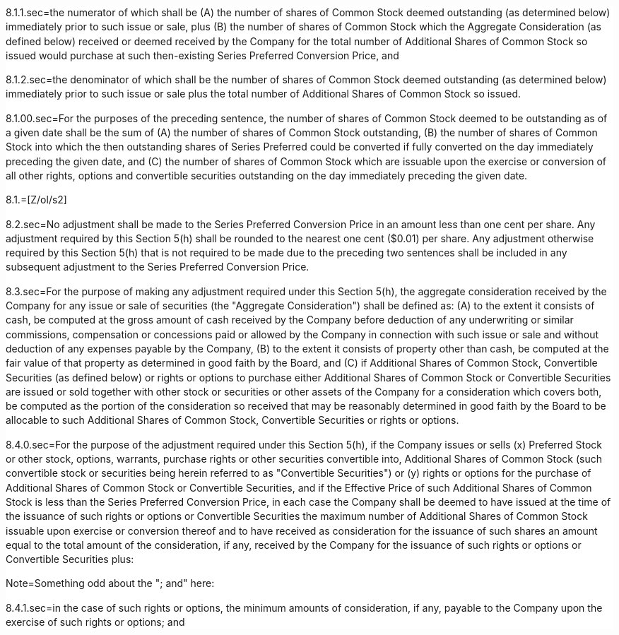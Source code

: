 8.1.1.sec=the numerator of which shall be (A) the number of shares of Common Stock deemed outstanding (as determined below) immediately prior to such issue or sale, plus (B) the number of shares of Common Stock which the Aggregate Consideration (as defined below) received or deemed received by the Company for the total number of Additional Shares of Common Stock so issued would purchase at such then-existing Series Preferred Conversion Price, and 

8.1.2.sec=the denominator of which shall be the number of shares of Common Stock deemed outstanding (as determined below) immediately prior to such issue or sale plus the total number of Additional Shares of Common Stock so issued.

8.1.00.sec=For the purposes of the preceding sentence, the number of shares of Common Stock deemed to be outstanding as of a given date shall be the sum of (A) the number of shares of Common Stock outstanding, (B) the number of shares of Common Stock into which the then outstanding shares of Series Preferred could be converted if fully converted on the day immediately preceding the given date, and (C) the number of shares of Common Stock which are issuable upon the exercise or conversion of all other rights, options and convertible securities outstanding on the day immediately preceding the given date.

8.1.=[Z/ol/s2]

8.2.sec=No adjustment shall be made to the Series Preferred Conversion Price in an amount less than one cent per share.  Any adjustment required by this Section 5(h) shall be rounded to the nearest one cent ($0.01) per share. Any adjustment otherwise required by this Section 5(h) that is not required to be made due to the preceding two sentences shall be included in any subsequent adjustment to the Series Preferred Conversion Price.

8.3.sec=For the purpose of making any adjustment required under this Section 5(h), the aggregate consideration received by the Company for any issue or sale of securities (the "Aggregate Consideration") shall be defined as: (A) to the extent it consists of cash, be computed at the gross amount of cash received by the Company before deduction of any underwriting or similar commissions, compensation or concessions paid or allowed by the Company in connection with such issue or sale and without deduction of any expenses payable by the Company, (B) to the extent it consists of property other than cash, be computed at the fair value of that property as determined in good faith by the Board, and (C) if Additional Shares of Common Stock, Convertible Securities (as defined below) or rights or options to purchase either Additional Shares of Common Stock or Convertible Securities are issued or sold together with other stock or securities or other assets of the Company for a consideration which covers both, be computed as the portion of the consideration so received that may be reasonably determined in good faith by the Board to be allocable to such Additional Shares of Common Stock, Convertible Securities or rights or options.

8.4.0.sec=For the purpose of the adjustment required under this Section 5(h), if the Company issues or sells (x) Preferred Stock or other stock, options, warrants, purchase rights or other securities convertible into, Additional Shares of Common Stock (such convertible stock or securities being herein referred to as "Convertible Securities") or (y) rights or options for the purchase of Additional Shares of Common Stock or Convertible Securities, and if the Effective Price of such Additional Shares of Common Stock is less than the Series Preferred Conversion Price, in each case the Company shall be deemed to have issued at the time of the issuance of such rights or options or Convertible Securities the maximum number of Additional Shares of Common Stock issuable upon exercise or conversion thereof and to have received as consideration for the issuance of such shares an amount equal to the total amount of the consideration, if any, received by the Company for the issuance of such rights or options or Convertible Securities plus:

Note=Something odd about the "; and" here: 

8.4.1.sec=in the case of such rights or options, the minimum amounts of consideration, if any, payable to the Company upon the exercise of such rights or options; and
